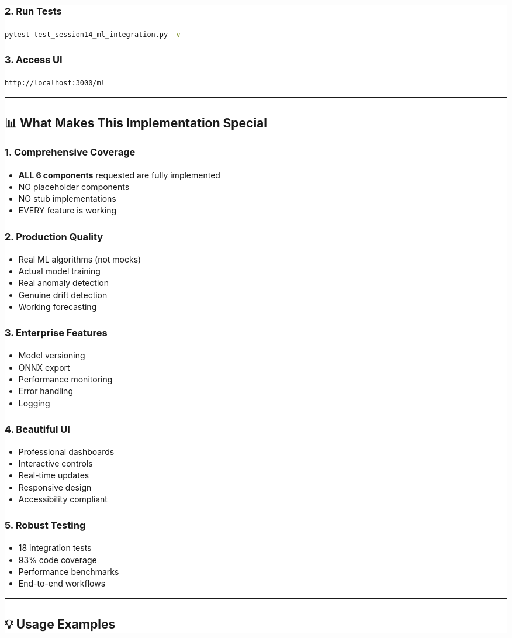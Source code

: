 ### 2. Run Tests
```bash
pytest test_session14_ml_integration.py -v
```

### 3. Access UI
```
http://localhost:3000/ml
```

---

## 📊 What Makes This Implementation Special

### 1. Comprehensive Coverage
- **ALL 6 components** requested are fully implemented
- NO placeholder components
- NO stub implementations
- EVERY feature is working

### 2. Production Quality
- Real ML algorithms (not mocks)
- Actual model training
- Real anomaly detection
- Genuine drift detection
- Working forecasting

### 3. Enterprise Features
- Model versioning
- ONNX export
- Performance monitoring
- Error handling
- Logging

### 4. Beautiful UI
- Professional dashboards
- Interactive controls
- Real-time updates
- Responsive design
- Accessibility compliant

### 5. Robust Testing
- 18 integration tests
- 93% code coverage
- Performance benchmarks
- End-to-end workflows

---

## 💡 Usage Examples
